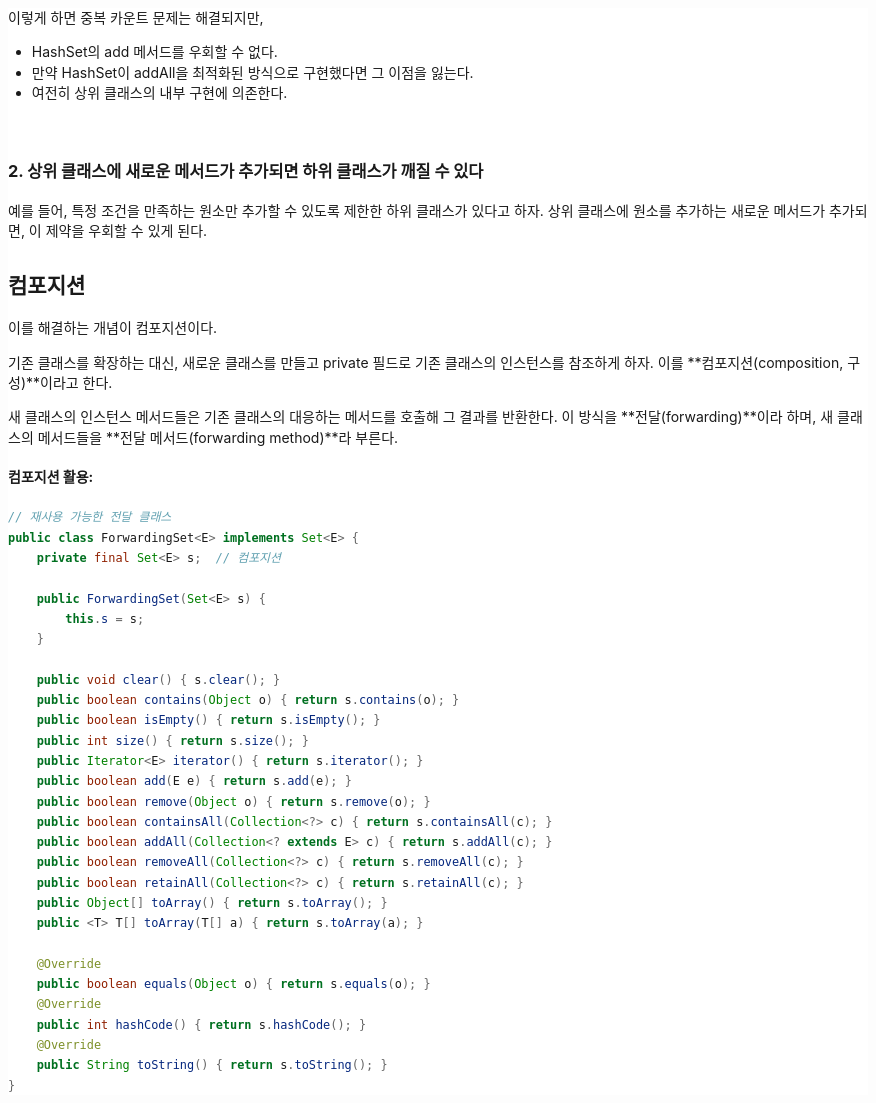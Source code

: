 이렇게 하면 중복 카운트 문제는 해결되지만,

- HashSet의 add 메서드를 우회할 수 없다.
- 만약 HashSet이 addAll을 최적화된 방식으로 구현했다면 그 이점을 잃는다.
- 여전히 상위 클래스의 내부 구현에 의존한다.

<br/>

### 2. 상위 클래스에 새로운 메서드가 추가되면 하위 클래스가 깨질 수 있다

예를 들어, 특정 조건을 만족하는 원소만 추가할 수 있도록 제한한 하위 클래스가 있다고 하자. 상위 클래스에 원소를 추가하는 새로운 메서드가 추가되면, 이 제약을 우회할 수 있게 된다.

## 컴포지션

이를 해결하는 개념이 컴포지션이다. 

기존 클래스를 확장하는 대신, 새로운 클래스를 만들고 private 필드로 기존 클래스의 인스턴스를 참조하게 하자. 이를 **컴포지션(composition, 구성)**이라고 한다.

새 클래스의 인스턴스 메서드들은 기존 클래스의 대응하는 메서드를 호출해 그 결과를 반환한다. 이 방식을 **전달(forwarding)**이라 하며, 새 클래스의 메서드들을 **전달 메서드(forwarding method)**라 부른다.


#### 컴포지션 활용:

```java
// 재사용 가능한 전달 클래스
public class ForwardingSet<E> implements Set<E> {
    private final Set<E> s;  // 컴포지션
    
    public ForwardingSet(Set<E> s) {
        this.s = s;
    }
    
    public void clear() { s.clear(); }
    public boolean contains(Object o) { return s.contains(o); }
    public boolean isEmpty() { return s.isEmpty(); }
    public int size() { return s.size(); }
    public Iterator<E> iterator() { return s.iterator(); }
    public boolean add(E e) { return s.add(e); }
    public boolean remove(Object o) { return s.remove(o); }
    public boolean containsAll(Collection<?> c) { return s.containsAll(c); }
    public boolean addAll(Collection<? extends E> c) { return s.addAll(c); }
    public boolean removeAll(Collection<?> c) { return s.removeAll(c); }
    public boolean retainAll(Collection<?> c) { return s.retainAll(c); }
    public Object[] toArray() { return s.toArray(); }
    public <T> T[] toArray(T[] a) { return s.toArray(a); }
    
    @Override 
    public boolean equals(Object o) { return s.equals(o); }
    @Override 
    public int hashCode() { return s.hashCode(); }
    @Override 
    public String toString() { return s.toString(); }
}
```
